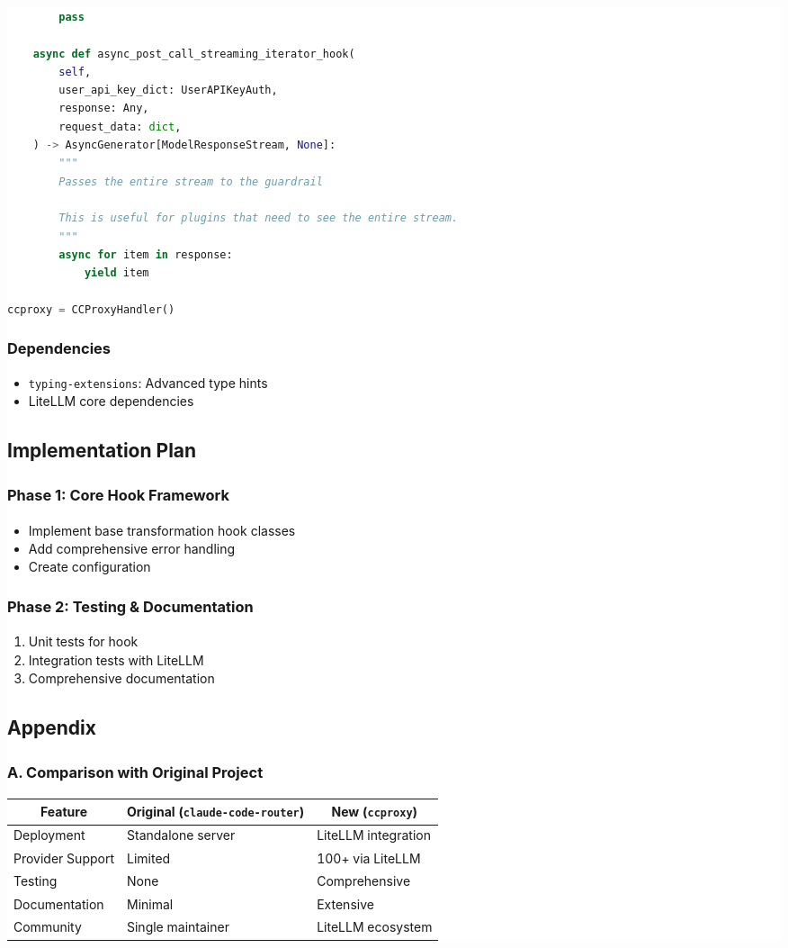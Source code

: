 ```python
        pass

    async def async_post_call_streaming_iterator_hook(
        self,
        user_api_key_dict: UserAPIKeyAuth,
        response: Any,
        request_data: dict,
    ) -> AsyncGenerator[ModelResponseStream, None]:
        """
        Passes the entire stream to the guardrail

        This is useful for plugins that need to see the entire stream.
        """
        async for item in response:
            yield item

ccproxy = CCProxyHandler()
```

### Dependencies

- `typing-extensions`: Advanced type hints
- LiteLLM core dependencies

## Implementation Plan

### Phase 1: Core Hook Framework

- Implement base transformation hook classes
- Add comprehensive error handling
- Create configuration

### Phase 2: Testing & Documentation

1. Unit tests for hook
2. Integration tests with LiteLLM
3. Comprehensive documentation

## Appendix

### A. Comparison with Original Project

| Feature          | Original (`claude-code-router`) | New (`ccproxy`)     |
| ---------------- | ------------------------------- | ------------------- |
| Deployment       | Standalone server               | LiteLLM integration |
| Provider Support | Limited                         | 100+ via LiteLLM    |
| Testing          | None                            | Comprehensive       |
| Documentation    | Minimal                         | Extensive           |
| Community        | Single maintainer               | LiteLLM ecosystem   |
